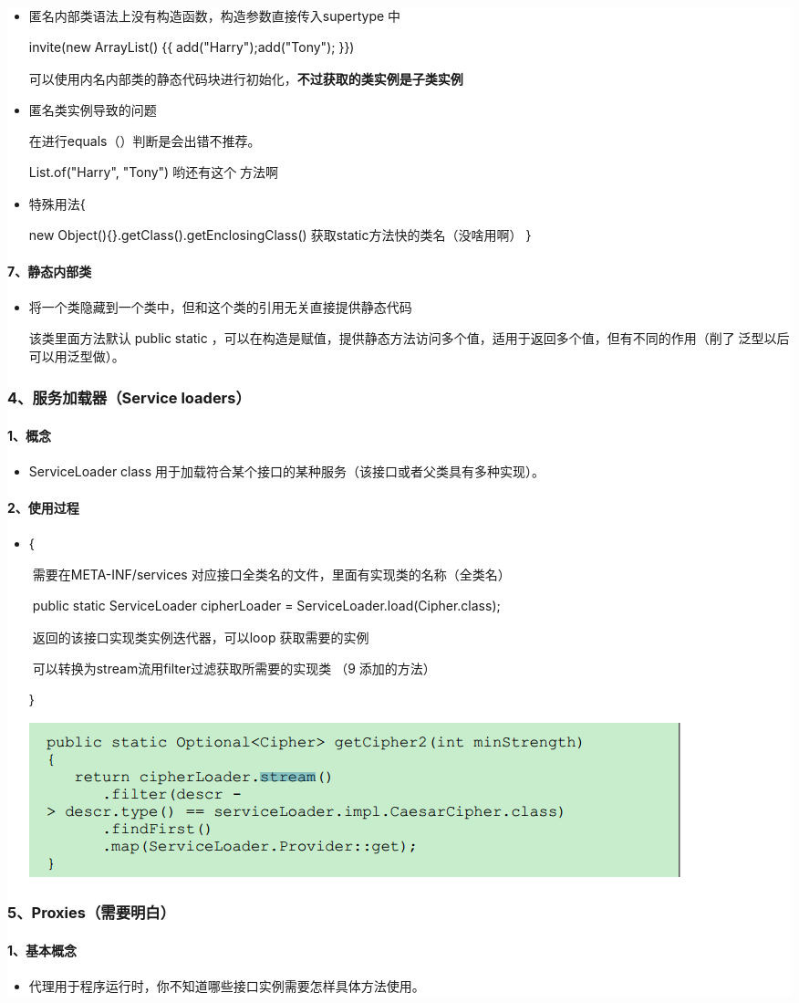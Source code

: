 - 匿名内部类语法上没有构造函数，构造参数直接传入supertype 中

  invite(new ArrayList<String>() {{ add("Harry");add("Tony"); }}) 

  可以使用内名内部类的静态代码块进行初始化，**不过获取的类实例是子类实例**

- 匿名类实例导致的问题

  在进行equals（）判断是会出错不推荐。

  List.of("Harry", "Tony") 哟还有这个 方法啊

- 特殊用法{

  new Object(){}.getClass().getEnclosingClass() 获取static方法快的类名（没啥用啊）            }

#### 7、静态内部类

- 将一个类隐藏到一个类中，但和这个类的引用无关直接提供静态代码

  该类里面方法默认 public static ，可以在构造是赋值，提供静态方法访问多个值，适用于返回多个值，但有不同的作用（削了 泛型以后可以用泛型做）。

### 4、服务加载器（Service loaders）

#### 1、概念

- ServiceLoader class 用于加载符合某个接口的某种服务（该接口或者父类具有多种实现）。

#### 2、使用过程

- {

  ​	需要在META-INF/services 对应接口全类名的文件，里面有实现类的名称（全类名）

  ​	public static ServiceLoader<Cipher> cipherLoader = ServiceLoader.load(Cipher.class);

  ​    返回的该接口实现类实例迭代器，可以loop 获取需要的实例

  ​    可以转换为stream流用filter过滤获取所需要的实现类 （9 添加的方法）	

  }
  
  ![service_Loader选取方法](assets/service_Loader选取方法.png)

### 5、Proxies（需要明白）

#### 1、基本概念

- 代理用于程序运行时，你不知道哪些接口实例需要怎样具体方法使用。
